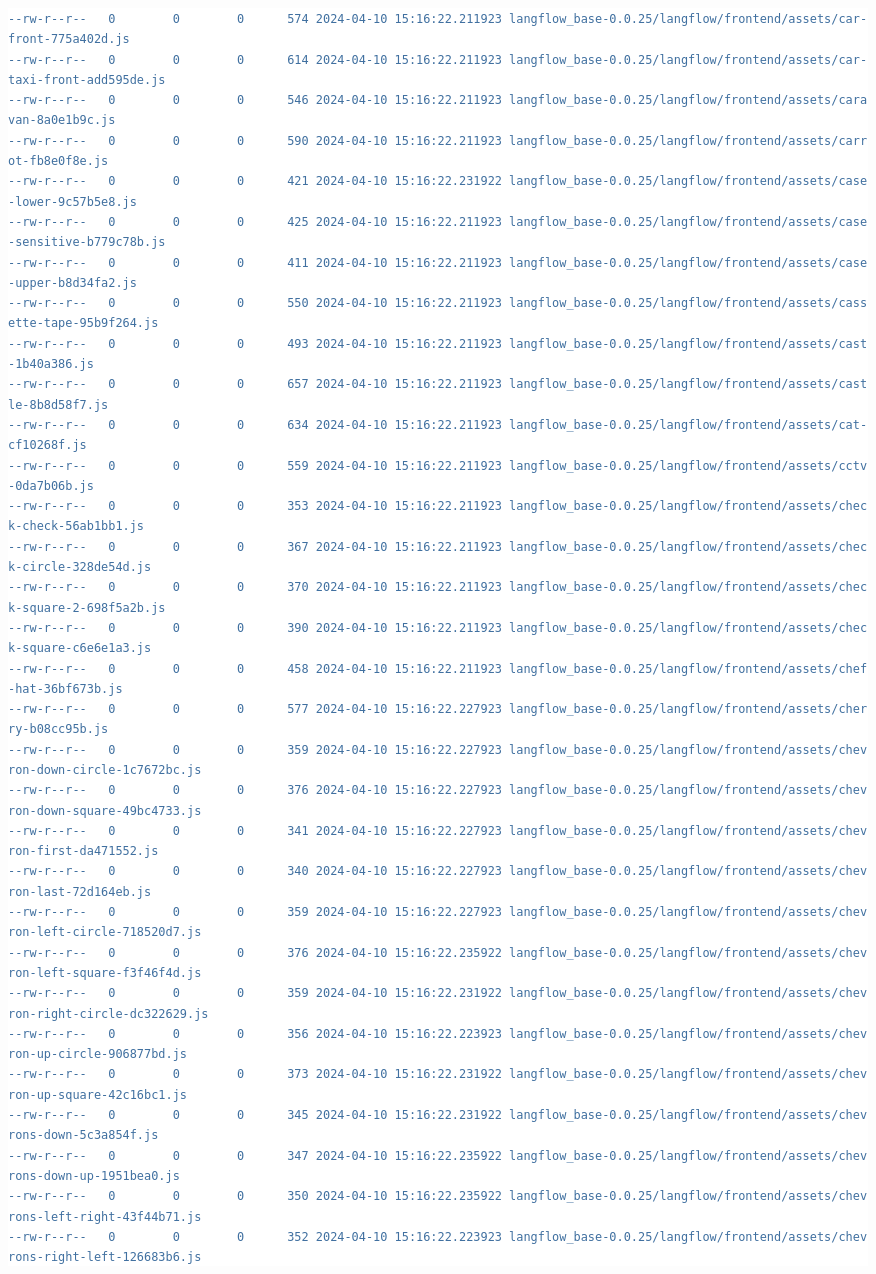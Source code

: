 ```diff
--rw-r--r--   0        0        0      574 2024-04-10 15:16:22.211923 langflow_base-0.0.25/langflow/frontend/assets/car-front-775a402d.js
--rw-r--r--   0        0        0      614 2024-04-10 15:16:22.211923 langflow_base-0.0.25/langflow/frontend/assets/car-taxi-front-add595de.js
--rw-r--r--   0        0        0      546 2024-04-10 15:16:22.211923 langflow_base-0.0.25/langflow/frontend/assets/caravan-8a0e1b9c.js
--rw-r--r--   0        0        0      590 2024-04-10 15:16:22.211923 langflow_base-0.0.25/langflow/frontend/assets/carrot-fb8e0f8e.js
--rw-r--r--   0        0        0      421 2024-04-10 15:16:22.231922 langflow_base-0.0.25/langflow/frontend/assets/case-lower-9c57b5e8.js
--rw-r--r--   0        0        0      425 2024-04-10 15:16:22.211923 langflow_base-0.0.25/langflow/frontend/assets/case-sensitive-b779c78b.js
--rw-r--r--   0        0        0      411 2024-04-10 15:16:22.211923 langflow_base-0.0.25/langflow/frontend/assets/case-upper-b8d34fa2.js
--rw-r--r--   0        0        0      550 2024-04-10 15:16:22.211923 langflow_base-0.0.25/langflow/frontend/assets/cassette-tape-95b9f264.js
--rw-r--r--   0        0        0      493 2024-04-10 15:16:22.211923 langflow_base-0.0.25/langflow/frontend/assets/cast-1b40a386.js
--rw-r--r--   0        0        0      657 2024-04-10 15:16:22.211923 langflow_base-0.0.25/langflow/frontend/assets/castle-8b8d58f7.js
--rw-r--r--   0        0        0      634 2024-04-10 15:16:22.211923 langflow_base-0.0.25/langflow/frontend/assets/cat-cf10268f.js
--rw-r--r--   0        0        0      559 2024-04-10 15:16:22.211923 langflow_base-0.0.25/langflow/frontend/assets/cctv-0da7b06b.js
--rw-r--r--   0        0        0      353 2024-04-10 15:16:22.211923 langflow_base-0.0.25/langflow/frontend/assets/check-check-56ab1bb1.js
--rw-r--r--   0        0        0      367 2024-04-10 15:16:22.211923 langflow_base-0.0.25/langflow/frontend/assets/check-circle-328de54d.js
--rw-r--r--   0        0        0      370 2024-04-10 15:16:22.211923 langflow_base-0.0.25/langflow/frontend/assets/check-square-2-698f5a2b.js
--rw-r--r--   0        0        0      390 2024-04-10 15:16:22.211923 langflow_base-0.0.25/langflow/frontend/assets/check-square-c6e6e1a3.js
--rw-r--r--   0        0        0      458 2024-04-10 15:16:22.211923 langflow_base-0.0.25/langflow/frontend/assets/chef-hat-36bf673b.js
--rw-r--r--   0        0        0      577 2024-04-10 15:16:22.227923 langflow_base-0.0.25/langflow/frontend/assets/cherry-b08cc95b.js
--rw-r--r--   0        0        0      359 2024-04-10 15:16:22.227923 langflow_base-0.0.25/langflow/frontend/assets/chevron-down-circle-1c7672bc.js
--rw-r--r--   0        0        0      376 2024-04-10 15:16:22.227923 langflow_base-0.0.25/langflow/frontend/assets/chevron-down-square-49bc4733.js
--rw-r--r--   0        0        0      341 2024-04-10 15:16:22.227923 langflow_base-0.0.25/langflow/frontend/assets/chevron-first-da471552.js
--rw-r--r--   0        0        0      340 2024-04-10 15:16:22.227923 langflow_base-0.0.25/langflow/frontend/assets/chevron-last-72d164eb.js
--rw-r--r--   0        0        0      359 2024-04-10 15:16:22.227923 langflow_base-0.0.25/langflow/frontend/assets/chevron-left-circle-718520d7.js
--rw-r--r--   0        0        0      376 2024-04-10 15:16:22.235922 langflow_base-0.0.25/langflow/frontend/assets/chevron-left-square-f3f46f4d.js
--rw-r--r--   0        0        0      359 2024-04-10 15:16:22.231922 langflow_base-0.0.25/langflow/frontend/assets/chevron-right-circle-dc322629.js
--rw-r--r--   0        0        0      356 2024-04-10 15:16:22.223923 langflow_base-0.0.25/langflow/frontend/assets/chevron-up-circle-906877bd.js
--rw-r--r--   0        0        0      373 2024-04-10 15:16:22.231922 langflow_base-0.0.25/langflow/frontend/assets/chevron-up-square-42c16bc1.js
--rw-r--r--   0        0        0      345 2024-04-10 15:16:22.231922 langflow_base-0.0.25/langflow/frontend/assets/chevrons-down-5c3a854f.js
--rw-r--r--   0        0        0      347 2024-04-10 15:16:22.235922 langflow_base-0.0.25/langflow/frontend/assets/chevrons-down-up-1951bea0.js
--rw-r--r--   0        0        0      350 2024-04-10 15:16:22.235922 langflow_base-0.0.25/langflow/frontend/assets/chevrons-left-right-43f44b71.js
--rw-r--r--   0        0        0      352 2024-04-10 15:16:22.223923 langflow_base-0.0.25/langflow/frontend/assets/chevrons-right-left-126683b6.js
```